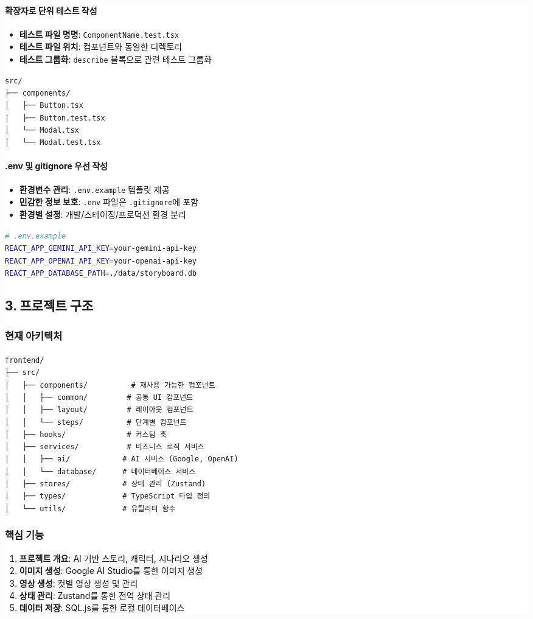 #### 확장자로 단위 테스트 작성
- **테스트 파일 명명**: `ComponentName.test.tsx`
- **테스트 파일 위치**: 컴포넌트와 동일한 디렉토리
- **테스트 그룹화**: `describe` 블록으로 관련 테스트 그룹화

```
src/
├── components/
│   ├── Button.tsx
│   ├── Button.test.tsx
│   └── Modal.tsx
│   └── Modal.test.tsx
```

#### .env 및 gitignore 우선 작성
- **환경변수 관리**: `.env.example` 템플릿 제공
- **민감한 정보 보호**: `.env` 파일은 `.gitignore`에 포함
- **환경별 설정**: 개발/스테이징/프로덕션 환경 분리

```bash
# .env.example
REACT_APP_GEMINI_API_KEY=your-gemini-api-key
REACT_APP_OPENAI_API_KEY=your-openai-api-key
REACT_APP_DATABASE_PATH=./data/storyboard.db
```

## 3. 프로젝트 구조

### 현재 아키텍처
```
frontend/
├── src/
│   ├── components/          # 재사용 가능한 컴포넌트
│   │   ├── common/         # 공통 UI 컴포넌트
│   │   ├── layout/         # 레이아웃 컴포넌트
│   │   └── steps/          # 단계별 컴포넌트
│   ├── hooks/              # 커스텀 훅
│   ├── services/           # 비즈니스 로직 서비스
│   │   ├── ai/            # AI 서비스 (Google, OpenAI)
│   │   └── database/      # 데이터베이스 서비스
│   ├── stores/            # 상태 관리 (Zustand)
│   ├── types/             # TypeScript 타입 정의
│   └── utils/             # 유틸리티 함수
```

### 핵심 기능
1. **프로젝트 개요**: AI 기반 스토리, 캐릭터, 시나리오 생성
2. **이미지 생성**: Google AI Studio를 통한 이미지 생성
3. **영상 생성**: 컷별 영상 생성 및 관리
4. **상태 관리**: Zustand를 통한 전역 상태 관리
5. **데이터 저장**: SQL.js를 통한 로컬 데이터베이스
